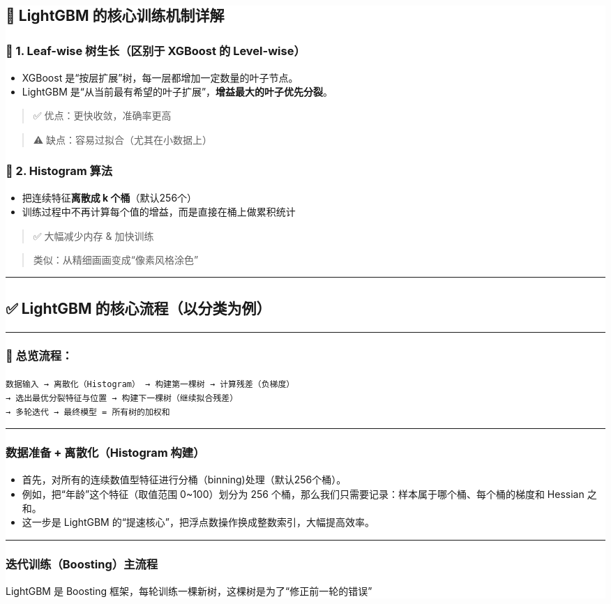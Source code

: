 
## **🧬 LightGBM 的核心训练机制详解**

### **🔹 1. Leaf-wise 树生长（区别于 XGBoost 的 Level-wise）**

- XGBoost 是“按层扩展”树，每一层都增加一定数量的叶子节点。
- LightGBM 是“从当前最有希望的叶子扩展”，**增益最大的叶子优先分裂**。

> ✅ 优点：更快收敛，准确率更高
> 

> ⚠️ 缺点：容易过拟合（尤其在小数据上）
> 

### **🔹 2. Histogram 算法**

- 把连续特征**离散成 k 个桶**（默认256个）
- 训练过程中不再计算每个值的增益，而是直接在桶上做累积统计

> ✅ 大幅减少内存 & 加快训练
> 

> 类似：从精细画画变成“像素风格涂色”
> 

---

## **✅ LightGBM 的核心流程（以分类为例）**

---

### **🧭 总览流程：**

```
数据输入 → 离散化（Histogram） → 构建第一棵树 → 计算残差（负梯度）
→ 选出最优分裂特征与位置 → 构建下一棵树（继续拟合残差）
→ 多轮迭代 → 最终模型 = 所有树的加权和
```

---

### **数据准备 + 离散化（Histogram 构建）**

- 首先，对所有的连续数值型特征进行分桶（binning)处理（默认256个桶）。
- 例如，把“年龄”这个特征（取值范围 0~100）划分为 256 个桶，那么我们只需要记录：样本属于哪个桶、每个桶的梯度和 Hessian 之和。
- 这一步是 LightGBM 的“提速核心”，把浮点数操作换成整数索引，大幅提高效率。

---

### **迭代训练（Boosting）主流程**

LightGBM 是 Boosting 框架，每轮训练一棵新树，这棵树是为了“修正前一轮的错误”
